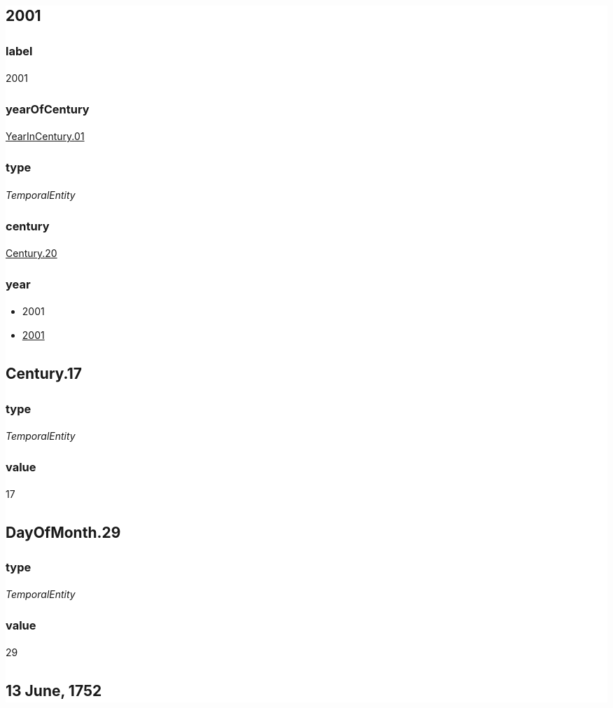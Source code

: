 ## 2001

### label


2001

### yearOfCentury


[YearInCentury.01](#YearInCentury.01)

### type


*TemporalEntity*

### century


[Century.20](#Century.20)

### year

 - 2001

 - [2001](#2001)

## Century.17

### type


*TemporalEntity*

### value


17

## DayOfMonth.29

### type


*TemporalEntity*

### value


29

## 13 June, 1752
